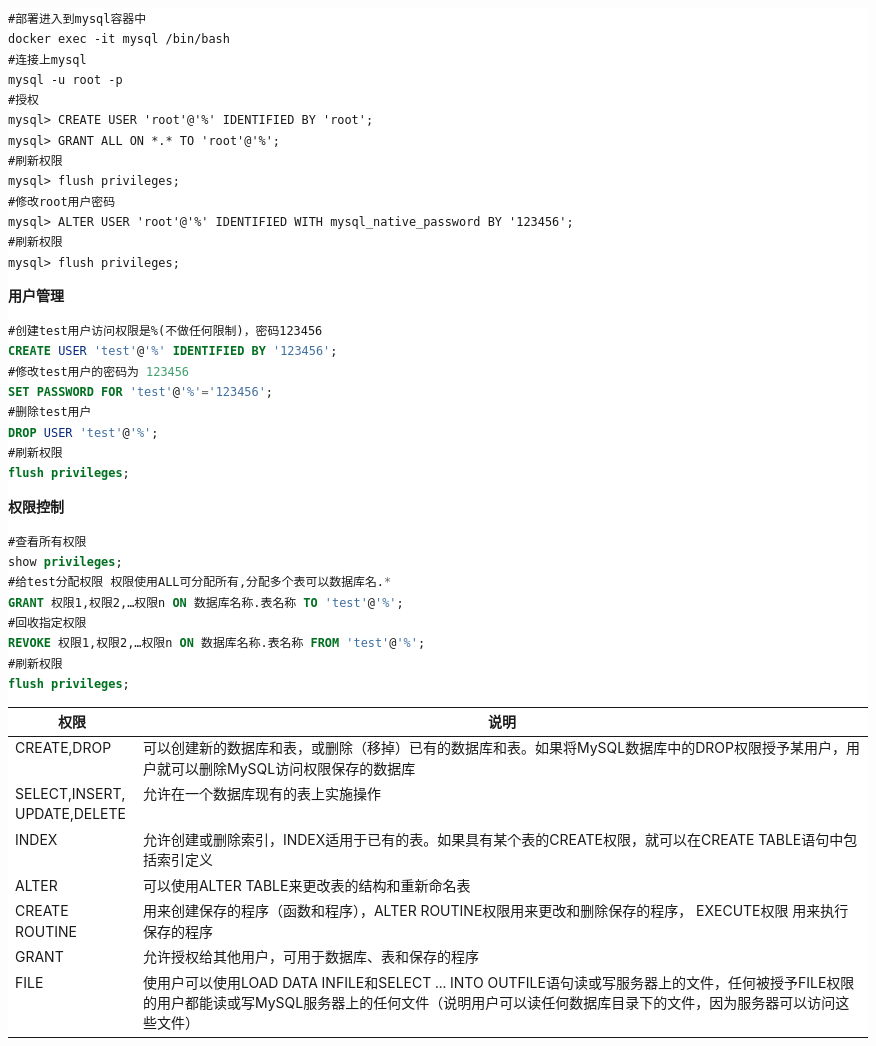 ~~~shell
#部署进入到mysql容器中
docker exec -it mysql /bin/bash
#连接上mysql
mysql -u root -p
#授权
mysql> CREATE USER 'root'@'%' IDENTIFIED BY 'root';
mysql> GRANT ALL ON *.* TO 'root'@'%';
#刷新权限
mysql> flush privileges;
#修改root用户密码
mysql> ALTER USER 'root'@'%' IDENTIFIED WITH mysql_native_password BY '123456';
#刷新权限
mysql> flush privileges;
~~~

**用户管理**

~~~sql
#创建test用户访问权限是%(不做任何限制)，密码123456
CREATE USER 'test'@'%' IDENTIFIED BY '123456';
#修改test用户的密码为 123456
SET PASSWORD FOR 'test'@'%'='123456';
#删除test用户
DROP USER 'test'@'%';
#刷新权限
flush privileges;
~~~

**权限控制**

~~~sql
#查看所有权限
show privileges;
#给test分配权限 权限使用ALL可分配所有,分配多个表可以数据库名.*
GRANT 权限1,权限2,…权限n ON 数据库名称.表名称 TO 'test'@'%';
#回收指定权限
REVOKE 权限1,权限2,…权限n ON 数据库名称.表名称 FROM 'test'@'%';
#刷新权限
flush privileges;
~~~

| 权限                        | 说明                                                         |
| --------------------------- | ------------------------------------------------------------ |
| CREATE,DROP                 | 可以创建新的数据库和表，或删除（移掉）已有的数据库和表。如果将MySQL数据库中的DROP权限授予某用户，用户就可以删除MySQL访问权限保存的数据库 |
| SELECT,INSERT,UPDATE,DELETE | 允许在一个数据库现有的表上实施操作                           |
| INDEX                       | 允许创建或删除索引，INDEX适用于已有的表。如果具有某个表的CREATE权限，就可以在CREATE TABLE语句中包括索引定义 |
| ALTER                       | 可以使用ALTER TABLE来更改表的结构和重新命名表                |
| CREATE ROUTINE              | 用来创建保存的程序（函数和程序），ALTER ROUTINE权限用来更改和删除保存的程序， EXECUTE权限 用来执行保存的程序 |
| GRANT                       | 允许授权给其他用户，可用于数据库、表和保存的程序             |
| FILE                        | 使用户可以使用LOAD DATA INFILE和SELECT ... INTO OUTFILE语句读或写服务器上的文件，任何被授予FILE权限的用户都能读或写MySQL服务器上的任何文件（说明用户可以读任何数据库目录下的文件，因为服务器可以访问这些文件） |
